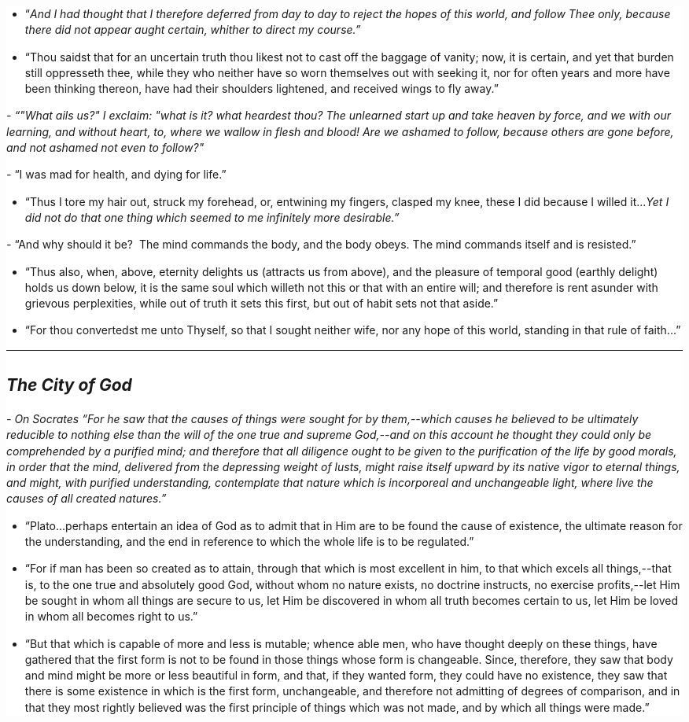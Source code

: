 - “_And I had thought that I therefore deferred from day to day to reject the hopes of this world, and follow Thee only, because there did not appear aught certain, whither to direct my course.”_

- “Thou saidst that for an uncertain truth thou likest not to cast off the baggage of vanity; now, it is certain, and yet that burden still oppresseth thee, while they who neither have so worn themselves out with seeking it, nor for often years and more have been thinking thereon, have had their shoulders lightened, and received wings to fly away.”

_- “"What ails us?" I exclaim: "what is it? what heardest thou? The unlearned start up and take heaven by force, and we with our learning, and without heart, to, where we wallow in flesh and blood! Are we ashamed to follow, because others are gone before, and not ashamed not even to follow?"_

_-_ “I was mad for health, and dying for life.”

- “Thus I tore my hair out, struck my forehead, or, entwining my fingers, clasped my knee, these I did because I willed it..._Yet I did not do that one thing which seemed to me infinitely more desirable.”_

_-_ “And why should it be?&nbsp; The mind commands the body, and the body obeys. The mind commands itself and is resisted.”

- “Thus also, when, above, eternity delights us (attracts us from above), and the pleasure of temporal good (earthly delight) holds us down below, it is the same soul which willeth not this or that with an entire will; and therefore is rent asunder with grievous perplexities, while out of truth it sets this first, but out of habit sets not that aside.”

- “For thou convertedst me unto Thyself, so that I sought neither wife, nor any hope of this world, standing in that rule of faith...”

* * *

## _The City of God_

_- On Socrates “For he saw that the causes of things were sought for by them,--which causes he believed to be ultimately reducible to nothing else than the will of the one true and supreme God,--and on this account he thought they could only be comprehended by a purified mind; and therefore that all diligence ought to be given to the purification of the life by good morals, in order that the mind, delivered from the depressing weight of lusts, might raise itself upward by its native vigor to eternal things, and might, with purified understanding, contemplate that nature which is incorporeal and unchangeable light, where live the causes of all created natures.”_

- “Plato...perhaps entertain an idea of God as to admit that in Him are to be found the cause of existence, the ultimate reason for the understanding, and the end in reference to which the whole life is to be regulated.”

- “For if man has been so created as to attain, through that which is most excellent in him, to that which excels all things,--that is, to the one true and absolutely good God, without whom no nature exists, no doctrine instructs, no exercise profits,--let Him be sought in whom all things are secure to us, let Him be discovered in whom all truth becomes certain to us, let Him be loved in whom all becomes right to us.”

- “But that which is capable of more and less is mutable; whence able men, who have thought deeply on these things, have gathered that the first form is not to be found in those things whose form is changeable. Since, therefore, they saw that body and mind might be more or less beautiful in form, and that, if they wanted form, they could have no existence, they saw that there is some existence in which is the first form, unchangeable, and therefore not admitting of degrees of comparison, and in that they most rightly believed was the first principle of things which was not made, and by which all things were made.”
